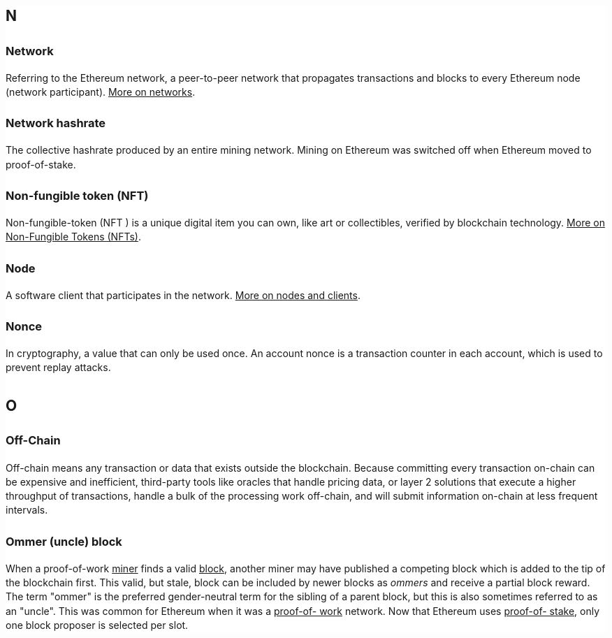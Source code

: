 ## N

### Network

Referring to the Ethereum network, a peer-to-peer network that propagates
transactions and blocks to every Ethereum node (network participant). [More on
networks](/en/developers/docs/networks/).

### Network hashrate

The collective hashrate produced by an entire mining network. Mining on
Ethereum was switched off when Ethereum moved to proof-of-stake.

### Non-fungible token (NFT)

Non-fungible-token (NFT ) is a unique digital item you can own, like art or
collectibles, verified by blockchain technology. [More on Non-Fungible Tokens
(NFTs)](/en/nft/).

### Node

A software client that participates in the network. [More on nodes and
clients](/en/developers/docs/nodes-and-clients/).

### Nonce

In cryptography, a value that can only be used once. An account nonce is a
transaction counter in each account, which is used to prevent replay attacks.

## O

### Off-Chain

Off-chain means any transaction or data that exists outside the blockchain.
Because committing every transaction on-chain can be expensive and
inefficient, third-party tools like oracles that handle pricing data, or layer
2 solutions that execute a higher throughput of transactions, handle a bulk of
the processing work off-chain, and will submit information on-chain at less
frequent intervals.

### Ommer (uncle) block

When a proof-of-work [miner](/en/glossary/#miner) finds a valid
[block](/en/glossary/#block), another miner may have published a competing
block which is added to the tip of the blockchain first. This valid, but
stale, block can be included by newer blocks as _ommers_ and receive a partial
block reward. The term "ommer" is the preferred gender-neutral term for the
sibling of a parent block, but this is also sometimes referred to as an
"uncle". This was common for Ethereum when it was a [proof-of-
work](/en/glossary/#pow) network. Now that Ethereum uses [proof-of-
stake](/en/glossary/#pos), only one block proposer is selected per slot.
